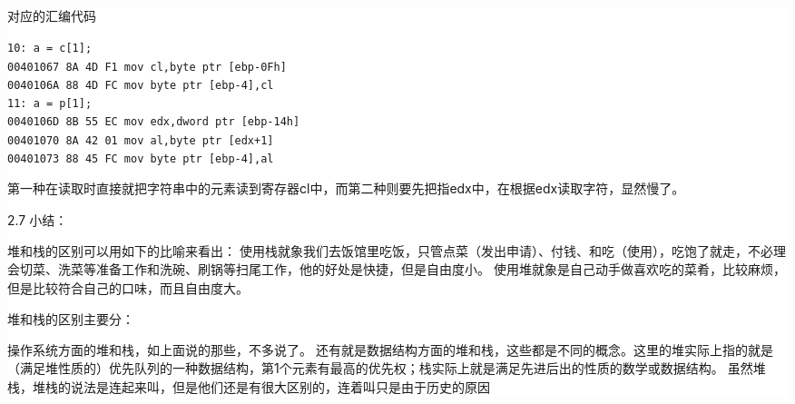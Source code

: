 对应的汇编代码

	10: a = c[1];
	00401067 8A 4D F1 mov cl,byte ptr [ebp-0Fh]
	0040106A 88 4D FC mov byte ptr [ebp-4],cl
	11: a = p[1];
	0040106D 8B 55 EC mov edx,dword ptr [ebp-14h]
	00401070 8A 42 01 mov al,byte ptr [edx+1]
	00401073 88 45 FC mov byte ptr [ebp-4],al

第一种在读取时直接就把字符串中的元素读到寄存器cl中，而第二种则要先把指edx中，在根据edx读取字符，显然慢了。

2.7 小结：

堆和栈的区别可以用如下的比喻来看出：
使用栈就象我们去饭馆里吃饭，只管点菜（发出申请）、付钱、和吃（使用），吃饱了就走，不必理会切菜、洗菜等准备工作和洗碗、刷锅等扫尾工作，他的好处是快捷，但是自由度小。
使用堆就象是自己动手做喜欢吃的菜肴，比较麻烦，但是比较符合自己的口味，而且自由度大。

堆和栈的区别主要分：

操作系统方面的堆和栈，如上面说的那些，不多说了。
还有就是数据结构方面的堆和栈，这些都是不同的概念。这里的堆实际上指的就是（满足堆性质的）优先队列的一种数据结构，第1个元素有最高的优先权；栈实际上就是满足先进后出的性质的数学或数据结构。
虽然堆栈，堆栈的说法是连起来叫，但是他们还是有很大区别的，连着叫只是由于历史的原因